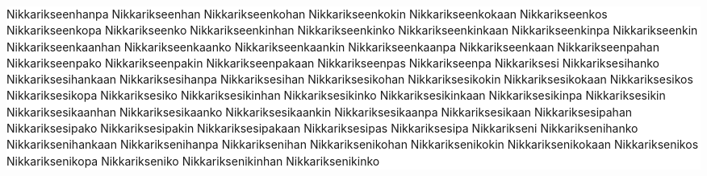 Nikkarikseenhanpa
Nikkarikseenhan
Nikkarikseenkohan
Nikkarikseenkokin
Nikkarikseenkokaan
Nikkarikseenkos
Nikkarikseenkopa
Nikkarikseenko
Nikkarikseenkinhan
Nikkarikseenkinko
Nikkarikseenkinkaan
Nikkarikseenkinpa
Nikkarikseenkin
Nikkarikseenkaanhan
Nikkarikseenkaanko
Nikkarikseenkaankin
Nikkarikseenkaanpa
Nikkarikseenkaan
Nikkarikseenpahan
Nikkarikseenpako
Nikkarikseenpakin
Nikkarikseenpakaan
Nikkarikseenpas
Nikkarikseenpa
Nikkariksesi
Nikkariksesihanko
Nikkariksesihankaan
Nikkariksesihanpa
Nikkariksesihan
Nikkariksesikohan
Nikkariksesikokin
Nikkariksesikokaan
Nikkariksesikos
Nikkariksesikopa
Nikkariksesiko
Nikkariksesikinhan
Nikkariksesikinko
Nikkariksesikinkaan
Nikkariksesikinpa
Nikkariksesikin
Nikkariksesikaanhan
Nikkariksesikaanko
Nikkariksesikaankin
Nikkariksesikaanpa
Nikkariksesikaan
Nikkariksesipahan
Nikkariksesipako
Nikkariksesipakin
Nikkariksesipakaan
Nikkariksesipas
Nikkariksesipa
Nikkarikseni
Nikkariksenihanko
Nikkariksenihankaan
Nikkariksenihanpa
Nikkariksenihan
Nikkariksenikohan
Nikkariksenikokin
Nikkariksenikokaan
Nikkariksenikos
Nikkariksenikopa
Nikkarikseniko
Nikkariksenikinhan
Nikkariksenikinko